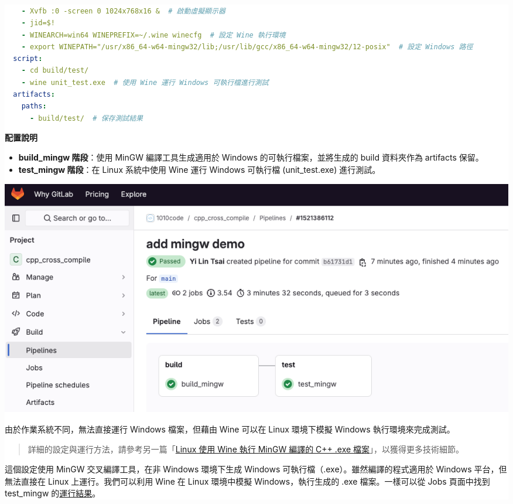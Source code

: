 ```yml
    - Xvfb :0 -screen 0 1024x768x16 &  # 啟動虛擬顯示器
    - jid=$!
    - WINEARCH=win64 WINEPREFIX=~/.wine winecfg  # 設定 Wine 執行環境
    - export WINEPATH="/usr/x86_64-w64-mingw32/lib;/usr/lib/gcc/x86_64-w64-mingw32/12-posix"  # 設定 Windows 路徑
  script:
    - cd build/test/
    - wine unit_test.exe  # 使用 Wine 運行 Windows 可執行檔進行測試
  artifacts:
    paths:
      - build/test/  # 保存測試結果
```

**配置說明**

- **build_mingw 階段**：使用 MinGW 編譯工具生成適用於 Windows 的可執行檔案，並將生成的 build 資料夾作為 artifacts 保留。
- **test_mingw 階段**：在 Linux 系統中使用 Wine 運行 Windows 可執行檔 (unit_test.exe) 進行測試。

![](/images/posts/devops/2024/img1131031-4.png)

由於作業系統不同，無法直接運行 Windows 檔案，但藉由 Wine 可以在 Linux 環境下模擬 Windows 執行環境來完成測試。

> 詳細的設定與運行方法，請參考另一篇「[Linux 使用 Wine 執行 MinGW 編譯的 C++ .exe 檔案](https://andy6804tw.github.io/2024/08/31/wine-mingw-linux-cpp/)」，以獲得更多技術細節。

這個設定使用 MinGW 交叉編譯工具，在非 Windows 環境下生成 Windows 可執行檔（.exe）。雖然編譯的程式適用於 Windows 平台，但無法直接在 Linux 上運行。我們可以利用 Wine 在 Linux 環境中模擬 Windows，執行生成的 .exe 檔案。一樣可以從 Jobs 頁面中找到 test_mingw 的[運行結果](https://gitlab.com/1010code/cpp-cross-compile/-/jobs/8235914311)。
